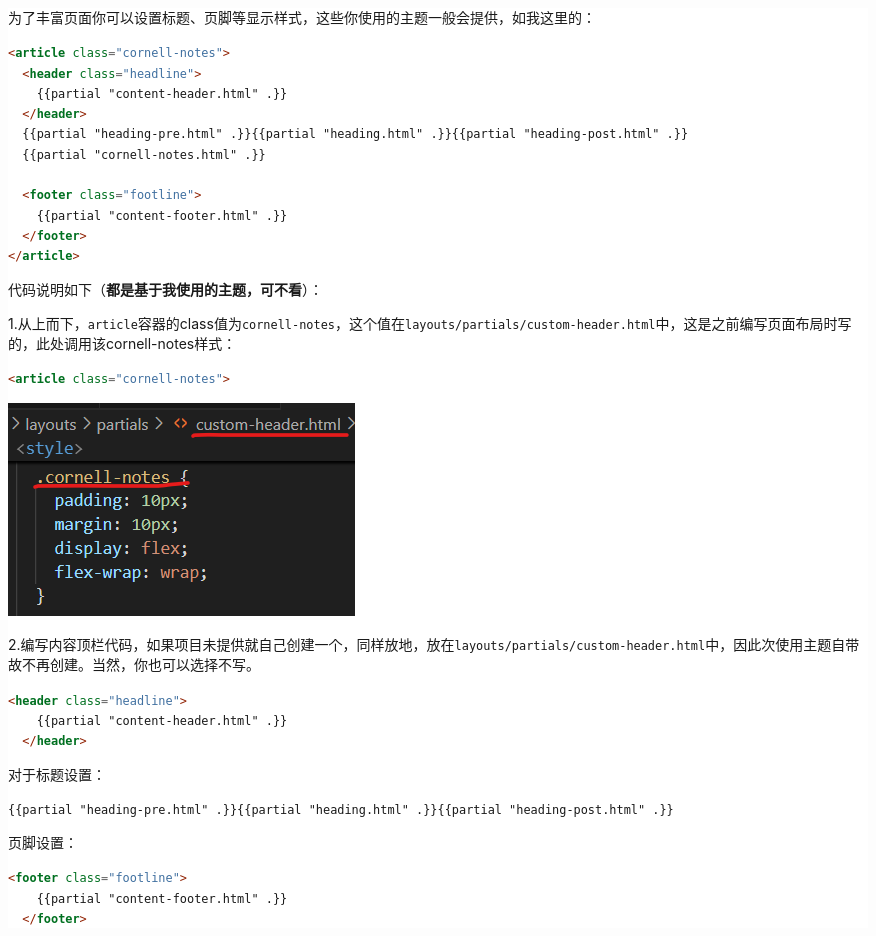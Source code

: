 为了丰富页面你可以设置标题、页脚等显示样式，这些你使用的主题一般会提供，如我这里的：

```html
<article class="cornell-notes">
  <header class="headline">
    {{partial "content-header.html" .}}
  </header>
  {{partial "heading-pre.html" .}}{{partial "heading.html" .}}{{partial "heading-post.html" .}}
  {{partial "cornell-notes.html" .}}

  <footer class="footline">
    {{partial "content-footer.html" .}}
  </footer>
</article>
```

代码说明如下（**都是基于我使用的主题，可不看**）：

1.从上而下，`article`容器的class值为`cornell-notes`，这个值在`layouts/partials/custom-header.html`中，这是之前编写页面布局时写的，此处调用该cornell-notes样式：

```html
<article class="cornell-notes">
```

![alt text](image-2.png)

2.编写内容顶栏代码，如果项目未提供就自己创建一个，同样放地，放在`layouts/partials/custom-header.html`中，因此次使用主题自带故不再创建。当然，你也可以选择不写。

```html
<header class="headline">
    {{partial "content-header.html" .}}
  </header>
```

对于标题设置：

```html
{{partial "heading-pre.html" .}}{{partial "heading.html" .}}{{partial "heading-post.html" .}}
```

页脚设置：

```html
<footer class="footline">
    {{partial "content-footer.html" .}}
  </footer>
```

